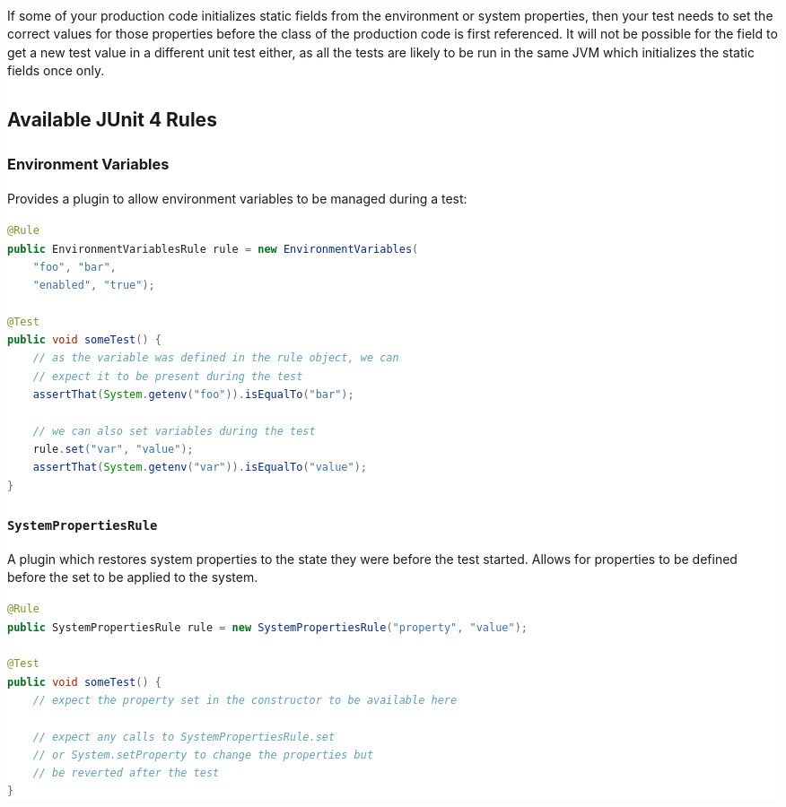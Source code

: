 If some of your production code initializes static fields from the environment or system properties,
then your test needs to set the correct values for those properties before the class of the production code
is first referenced. It will not be possible for the field to get a new test value in a different
unit test either, as all the tests are likely to be run in the same JVM which initializes the static
fields once only.

## Available JUnit 4 Rules

### Environment Variables

Provides a plugin to allow environment variables to be managed during a test:

```java
@Rule
public EnvironmentVariablesRule rule = new EnvironmentVariables(
    "foo", "bar",
    "enabled", "true");

@Test
public void someTest() {
    // as the variable was defined in the rule object, we can
    // expect it to be present during the test
    assertThat(System.getenv("foo")).isEqualTo("bar");

    // we can also set variables during the test
    rule.set("var", "value");
    assertThat(System.getenv("var")).isEqualTo("value");
}
```

### `SystemPropertiesRule`

A plugin which restores system properties to the state they were
before the test started. Allows for properties to be defined
before the set to be applied to the system.

```java
@Rule
public SystemPropertiesRule rule = new SystemPropertiesRule("property", "value");

@Test
public void someTest() {
    // expect the property set in the constructor to be available here

    // expect any calls to SystemPropertiesRule.set
    // or System.setProperty to change the properties but
    // be reverted after the test
}
```
